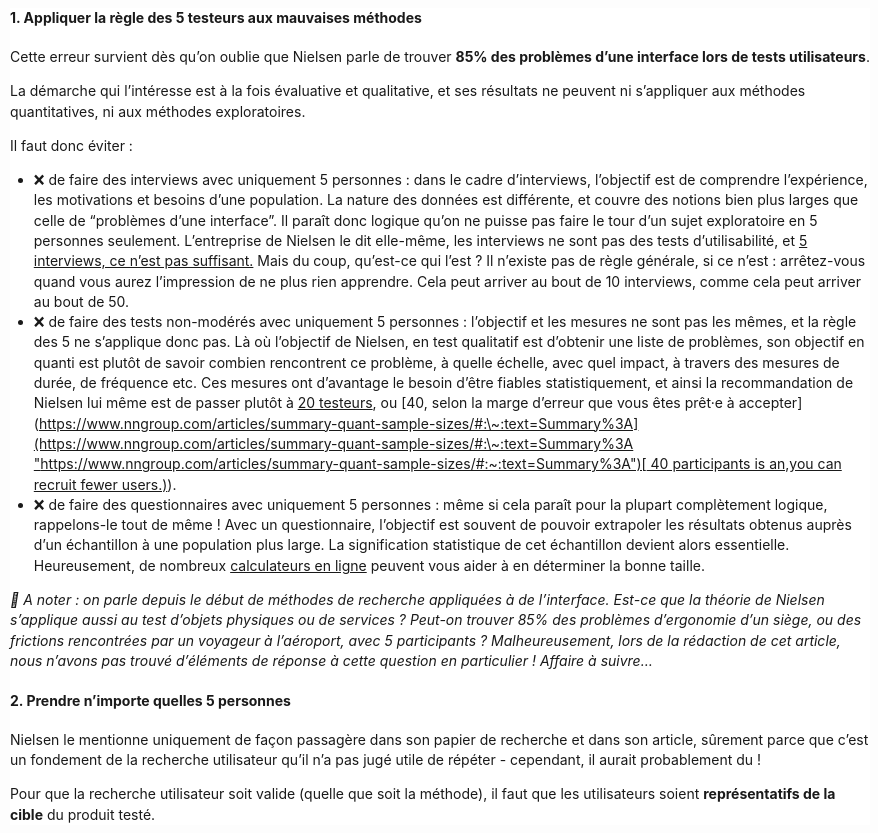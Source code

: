 #### 1. **Appliquer la règle des 5 testeurs aux mauvaises méthodes**

Cette erreur survient dès qu’on oublie que Nielsen parle de trouver **85% des problèmes d’une interface lors de tests utilisateurs**.

La démarche qui l’intéresse est à la fois évaluative et qualitative, et ses résultats ne peuvent ni s’appliquer aux méthodes quantitatives, ni aux méthodes exploratoires.

Il faut donc éviter :

* ❌ de faire des interviews avec uniquement 5 personnes : dans le cadre d’interviews, l’objectif est de comprendre l’expérience, les motivations et besoins d’une population. La nature des données est différente, et couvre des notions bien plus larges que celle de “problèmes d’une interface”. Il paraît donc logique qu’on ne puisse pas faire le tour d’un sujet exploratoire en 5 personnes seulement. L’entreprise de Nielsen le dit elle-même, les interviews ne sont pas des tests d’utilisabilité, et [5 interviews, ce n’est pas suffisant.](https://www.nngroup.com/articles/interview-sample-size/) Mais du coup, qu’est-ce qui l’est ? Il n’existe pas de règle générale, si ce n’est : arrêtez-vous quand vous aurez l’impression de ne plus rien apprendre. Cela peut arriver au bout de 10 interviews, comme cela peut arriver au bout de 50.
* ❌ de faire des tests non-modérés avec uniquement 5 personnes : l’objectif et les mesures ne sont pas les mêmes, et la règle des 5 ne s’applique donc pas. Là où l’objectif de Nielsen, en test qualitatif est d’obtenir une liste de problèmes, son objectif en quanti est plutôt de savoir combien rencontrent ce problème, à quelle échelle, avec quel impact, à travers des mesures de durée, de fréquence etc. Ces mesures ont d’avantage le besoin d’être fiables statistiquement, et ainsi la recommandation de Nielsen lui même est de passer plutôt à [20 testeurs](https://www.nngroup.com/articles/quantitative-studies-how-many-users/), ou \[40, selon la marge d’erreur que vous êtes prêt·e à accepter\]([https://www.nngroup.com/articles/summary-quant-sample-sizes/#:\~:text=Summary%3A](https://www.nngroup.com/articles/summary-quant-sample-sizes/#:\~:text=Summary%3A "https://www.nngroup.com/articles/summary-quant-sample-sizes/#:~:text=Summary%3A")[ 40 participants is an,you can recruit fewer users.)](https://www.nngroup.com/articles/summary-quant-sample-sizes/#:\~:text=Summary%3A%2040%20participants%20is%20an,you%20can%20recruit%20fewer%20users.)).
* ❌ de faire des questionnaires avec uniquement 5 personnes : même si cela paraît pour la plupart complètement logique, rappelons-le tout de même ! Avec un questionnaire, l’objectif est souvent de pouvoir extrapoler les résultats obtenus auprès d’un échantillon à une population plus large. La signification statistique de cet échantillon devient alors essentielle. Heureusement, de nombreux [calculateurs en ligne](https://www.surveymonkey.com/mp/sample-size-calculator/) peuvent vous aider à en déterminer la bonne taille.

_🤔 A noter : on parle depuis le début de méthodes de recherche appliquées à de l’interface. Est-ce que la théorie de Nielsen s’applique aussi au test d’objets physiques ou de services ? Peut-on trouver 85% des problèmes d’ergonomie d’un siège, ou des frictions rencontrées par un voyageur à l’aéroport, avec 5 participants ? Malheureusement, lors de la rédaction de cet article, nous n’avons pas trouvé d’éléments de réponse à cette question en particulier ! Affaire à suivre…_

#### 2. Prendre n’importe quelles 5 personnes

Nielsen le mentionne uniquement de façon passagère dans son papier de recherche et dans son article, sûrement parce que c’est un fondement de la recherche utilisateur qu’il n’a pas jugé utile de répéter - cependant, il aurait probablement du !

Pour que la recherche utilisateur soit valide (quelle que soit la méthode), il faut que les utilisateurs soient **représentatifs de la cible** du produit testé.

